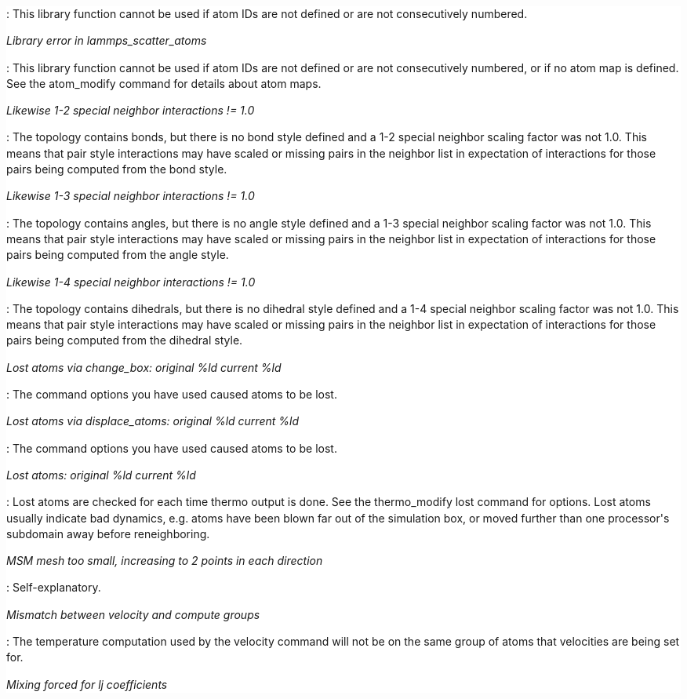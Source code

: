:   This library function cannot be used if atom IDs are not defined or
    are not consecutively numbered.

*Library error in lammps_scatter_atoms*

:   This library function cannot be used if atom IDs are not defined or
    are not consecutively numbered, or if no atom map is defined. See
    the atom_modify command for details about atom maps.

*Likewise 1-2 special neighbor interactions != 1.0*

:   The topology contains bonds, but there is no bond style defined and
    a 1-2 special neighbor scaling factor was not 1.0. This means that
    pair style interactions may have scaled or missing pairs in the
    neighbor list in expectation of interactions for those pairs being
    computed from the bond style.

*Likewise 1-3 special neighbor interactions != 1.0*

:   The topology contains angles, but there is no angle style defined
    and a 1-3 special neighbor scaling factor was not 1.0. This means
    that pair style interactions may have scaled or missing pairs in the
    neighbor list in expectation of interactions for those pairs being
    computed from the angle style.

*Likewise 1-4 special neighbor interactions != 1.0*

:   The topology contains dihedrals, but there is no dihedral style
    defined and a 1-4 special neighbor scaling factor was not 1.0. This
    means that pair style interactions may have scaled or missing pairs
    in the neighbor list in expectation of interactions for those pairs
    being computed from the dihedral style.

*Lost atoms via change_box: original %ld current %ld*

:   The command options you have used caused atoms to be lost.

*Lost atoms via displace_atoms: original %ld current %ld*

:   The command options you have used caused atoms to be lost.

*Lost atoms: original %ld current %ld*

:   Lost atoms are checked for each time thermo output is done. See the
    thermo_modify lost command for options. Lost atoms usually indicate
    bad dynamics, e.g. atoms have been blown far out of the simulation
    box, or moved further than one processor\'s subdomain away before
    reneighboring.

*MSM mesh too small, increasing to 2 points in each direction*

:   Self-explanatory.

*Mismatch between velocity and compute groups*

:   The temperature computation used by the velocity command will not be
    on the same group of atoms that velocities are being set for.

*Mixing forced for lj coefficients*
